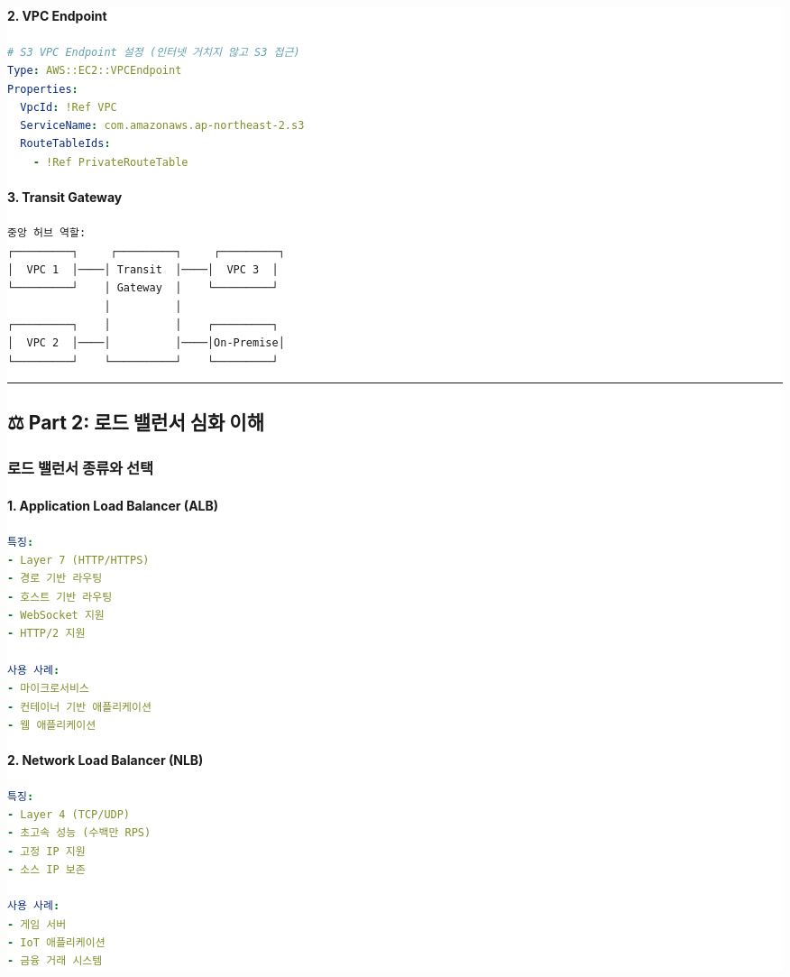 #### 2. VPC Endpoint
```yaml
# S3 VPC Endpoint 설정 (인터넷 거치지 않고 S3 접근)
Type: AWS::EC2::VPCEndpoint
Properties:
  VpcId: !Ref VPC
  ServiceName: com.amazonaws.ap-northeast-2.s3
  RouteTableIds:
    - !Ref PrivateRouteTable
```

#### 3. Transit Gateway
```
중앙 허브 역할:
┌─────────┐     ┌─────────┐     ┌─────────┐
│  VPC 1  │────│ Transit  │────│  VPC 3  │
└─────────┘    │ Gateway  │    └─────────┘
               │          │
┌─────────┐    │          │    ┌─────────┐
│  VPC 2  │────│          │────│On-Premise│
└─────────┘    └──────────┘    └─────────┘
```

---

## ⚖️ Part 2: 로드 밸런서 심화 이해

### 로드 밸런서 종류와 선택

#### 1. Application Load Balancer (ALB)
```yaml
특징:
- Layer 7 (HTTP/HTTPS)
- 경로 기반 라우팅
- 호스트 기반 라우팅
- WebSocket 지원
- HTTP/2 지원

사용 사례:
- 마이크로서비스
- 컨테이너 기반 애플리케이션
- 웹 애플리케이션
```

#### 2. Network Load Balancer (NLB)
```yaml
특징:
- Layer 4 (TCP/UDP)
- 초고속 성능 (수백만 RPS)
- 고정 IP 지원
- 소스 IP 보존

사용 사례:
- 게임 서버
- IoT 애플리케이션
- 금융 거래 시스템
```
